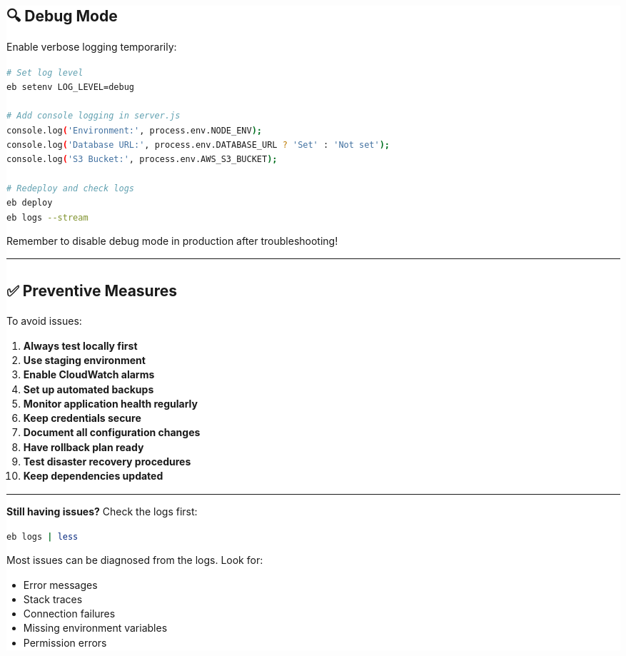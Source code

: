 
## 🔍 Debug Mode

Enable verbose logging temporarily:

```bash
# Set log level
eb setenv LOG_LEVEL=debug

# Add console logging in server.js
console.log('Environment:', process.env.NODE_ENV);
console.log('Database URL:', process.env.DATABASE_URL ? 'Set' : 'Not set');
console.log('S3 Bucket:', process.env.AWS_S3_BUCKET);

# Redeploy and check logs
eb deploy
eb logs --stream
```

Remember to disable debug mode in production after troubleshooting!

---

## ✅ Preventive Measures

To avoid issues:

1. **Always test locally first**
2. **Use staging environment**
3. **Enable CloudWatch alarms**
4. **Set up automated backups**
5. **Monitor application health regularly**
6. **Keep credentials secure**
7. **Document all configuration changes**
8. **Have rollback plan ready**
9. **Test disaster recovery procedures**
10. **Keep dependencies updated**

---

**Still having issues?** Check the logs first:
```bash
eb logs | less
```

Most issues can be diagnosed from the logs. Look for:
- Error messages
- Stack traces
- Connection failures
- Missing environment variables
- Permission errors
